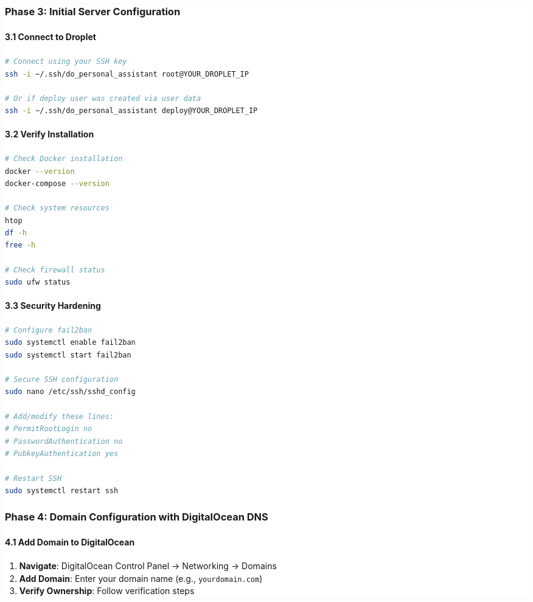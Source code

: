 ### **Phase 3: Initial Server Configuration**

#### **3.1 Connect to Droplet**

```bash
# Connect using your SSH key
ssh -i ~/.ssh/do_personal_assistant root@YOUR_DROPLET_IP

# Or if deploy user was created via user data
ssh -i ~/.ssh/do_personal_assistant deploy@YOUR_DROPLET_IP
```

#### **3.2 Verify Installation**

```bash
# Check Docker installation
docker --version
docker-compose --version

# Check system resources
htop
df -h
free -h

# Check firewall status
sudo ufw status
```

#### **3.3 Security Hardening**

```bash
# Configure fail2ban
sudo systemctl enable fail2ban
sudo systemctl start fail2ban

# Secure SSH configuration
sudo nano /etc/ssh/sshd_config

# Add/modify these lines:
# PermitRootLogin no
# PasswordAuthentication no
# PubkeyAuthentication yes

# Restart SSH
sudo systemctl restart ssh
```

### **Phase 4: Domain Configuration with DigitalOcean DNS**

#### **4.1 Add Domain to DigitalOcean**

1. **Navigate**: DigitalOcean Control Panel → Networking → Domains
2. **Add Domain**: Enter your domain name (e.g., `yourdomain.com`)
3. **Verify Ownership**: Follow verification steps
